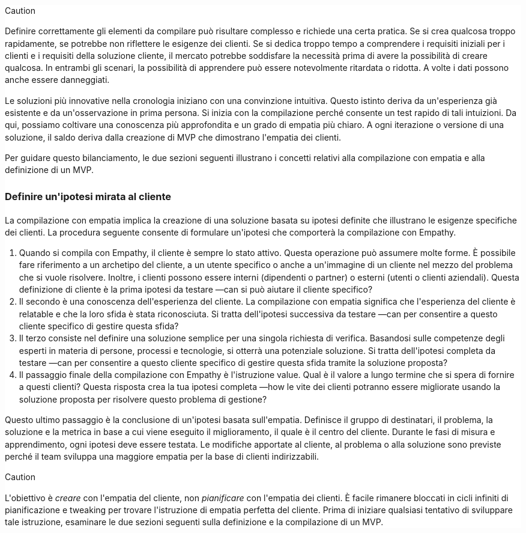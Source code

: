 > [!CAUTION]
> Definire correttamente gli elementi da compilare può risultare complesso e richiede una certa pratica. Se si crea qualcosa troppo rapidamente, se potrebbe non riflettere le esigenze dei clienti. Se si dedica troppo tempo a comprendere i requisiti iniziali per i clienti e i requisiti della soluzione cliente, il mercato potrebbe soddisfare la necessità prima di avere la possibilità di creare qualcosa. In entrambi gli scenari, la possibilità di apprendere può essere notevolmente ritardata o ridotta. A volte i dati possono anche essere danneggiati.

Le soluzioni più innovative nella cronologia iniziano con una convinzione intuitiva. Questo istinto deriva da un'esperienza già esistente e da un'osservazione in prima persona. Si inizia con la compilazione perché consente un test rapido di tali intuizioni. Da qui, possiamo coltivare una conoscenza più approfondita e un grado di empatia più chiaro. A ogni iterazione o versione di una soluzione, il saldo deriva dalla creazione di MVP che dimostrano l'empatia dei clienti.

Per guidare questo bilanciamento, le due sezioni seguenti illustrano i concetti relativi alla compilazione con empatia e alla definizione di un MVP.

### <a name="define-a-customer-focused-hypothesis"></a>Definire un'ipotesi mirata al cliente

La compilazione con empatia implica la creazione di una soluzione basata su ipotesi definite che illustrano le esigenze specifiche dei clienti. La procedura seguente consente di formulare un'ipotesi che comporterà la compilazione con Empathy.

1. Quando si compila con Empathy, il cliente è sempre lo stato attivo. Questa operazione può assumere molte forme. È possibile fare riferimento a un archetipo del cliente, a un utente specifico o anche a un'immagine di un cliente nel mezzo del problema che si vuole risolvere. Inoltre, i clienti possono essere interni (dipendenti o partner) o esterni (utenti o clienti aziendali). Questa definizione di cliente è la prima ipotesi da testare &mdash;can si può aiutare il cliente specifico?
2. Il secondo è una conoscenza dell'esperienza del cliente. La compilazione con empatia significa che l'esperienza del cliente è relatable e che la loro sfida è stata riconosciuta. Si tratta dell'ipotesi successiva da testare &mdash;can per consentire a questo cliente specifico di gestire questa sfida?
3. Il terzo consiste nel definire una soluzione semplice per una singola richiesta di verifica. Basandosi sulle competenze degli esperti in materia di persone, processi e tecnologie, si otterrà una potenziale soluzione. Si tratta dell'ipotesi completa da testare &mdash;can per consentire a questo cliente specifico di gestire questa sfida tramite la soluzione proposta?
4. Il passaggio finale della compilazione con Empathy è l'istruzione value. Qual è il valore a lungo termine che si spera di fornire a questi clienti? Questa risposta crea la tua ipotesi completa &mdash;how le vite dei clienti potranno essere migliorate usando la soluzione proposta per risolvere questo problema di gestione?

Questo ultimo passaggio è la conclusione di un'ipotesi basata sull'empatia. Definisce il gruppo di destinatari, il problema, la soluzione e la metrica in base a cui viene eseguito il miglioramento, il quale è il centro del cliente. Durante le fasi di misura e apprendimento, ogni ipotesi deve essere testata. Le modifiche apportate al cliente, al problema o alla soluzione sono previste perché il team sviluppa una maggiore empatia per la base di clienti indirizzabili.

> [!CAUTION]
> L'obiettivo è _creare_ con l'empatia del cliente, non _pianificare_ con l'empatia dei clienti. È facile rimanere bloccati in cicli infiniti di pianificazione e tweaking per trovare l'istruzione di empatia perfetta del cliente. Prima di iniziare qualsiasi tentativo di sviluppare tale istruzione, esaminare le due sezioni seguenti sulla definizione e la compilazione di un MVP.
